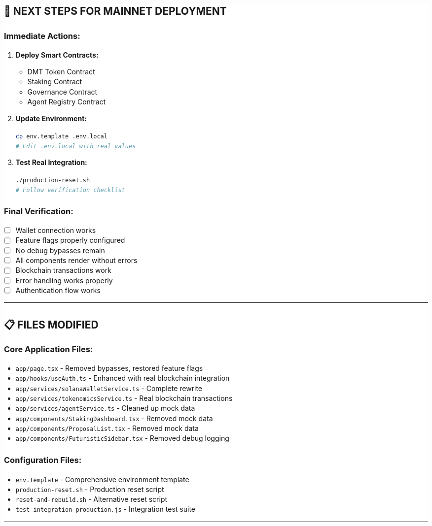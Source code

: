 ## **🎯 NEXT STEPS FOR MAINNET DEPLOYMENT**

### **Immediate Actions:**
1. **Deploy Smart Contracts:**
   - DMT Token Contract
   - Staking Contract
   - Governance Contract
   - Agent Registry Contract

2. **Update Environment:**
   ```bash
   cp env.template .env.local
   # Edit .env.local with real values
   ```

3. **Test Real Integration:**
   ```bash
   ./production-reset.sh
   # Follow verification checklist
   ```

### **Final Verification:**
- [ ] Wallet connection works
- [ ] Feature flags properly configured
- [ ] No debug bypasses remain
- [ ] All components render without errors
- [ ] Blockchain transactions work
- [ ] Error handling works properly
- [ ] Authentication flow works

---

## **📋 FILES MODIFIED**

### **Core Application Files:**
- `app/page.tsx` - Removed bypasses, restored feature flags
- `app/hooks/useAuth.ts` - Enhanced with real blockchain integration
- `app/services/solanaWalletService.ts` - Complete rewrite
- `app/services/tokenomicsService.ts` - Real blockchain transactions
- `app/services/agentService.ts` - Cleaned up mock data
- `app/components/StakingDashboard.tsx` - Removed mock data
- `app/components/ProposalList.tsx` - Removed mock data
- `app/components/FuturisticSidebar.tsx` - Removed debug logging

### **Configuration Files:**
- `env.template` - Comprehensive environment template
- `production-reset.sh` - Production reset script
- `reset-and-rebuild.sh` - Alternative reset script
- `test-integration-production.js` - Integration test suite

---
